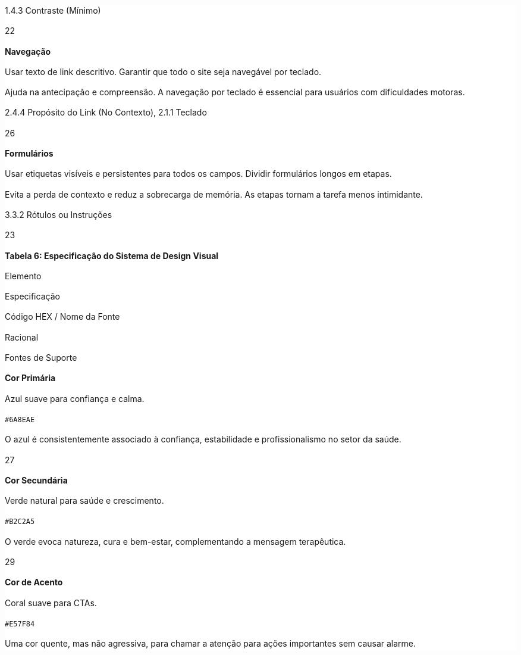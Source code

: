 1.4.3 Contraste (Mínimo)

22

**Navegação**

Usar texto de link descritivo. Garantir que todo o site seja navegável por teclado.

Ajuda na antecipação e compreensão. A navegação por teclado é essencial para usuários com dificuldades motoras.

2.4.4 Propósito do Link (No Contexto), 2.1.1 Teclado

26

**Formulários**

Usar etiquetas visíveis e persistentes para todos os campos. Dividir formulários longos em etapas.

Evita a perda de contexto e reduz a sobrecarga de memória. As etapas tornam a tarefa menos intimidante.

3.3.2 Rótulos ou Instruções

23

**Tabela 6: Especificação do Sistema de Design Visual**

Elemento

Especificação

Código HEX / Nome da Fonte

Racional

Fontes de Suporte

**Cor Primária**

Azul suave para confiança e calma.

`#6A8EAE`

O azul é consistentemente associado à confiança, estabilidade e profissionalismo no setor da saúde.

27

**Cor Secundária**

Verde natural para saúde e crescimento.

`#B2C2A5`

O verde evoca natureza, cura e bem-estar, complementando a mensagem terapêutica.

29

**Cor de Acento**

Coral suave para CTAs.

`#E57F84`

Uma cor quente, mas não agressiva, para chamar a atenção para ações importantes sem causar alarme.

